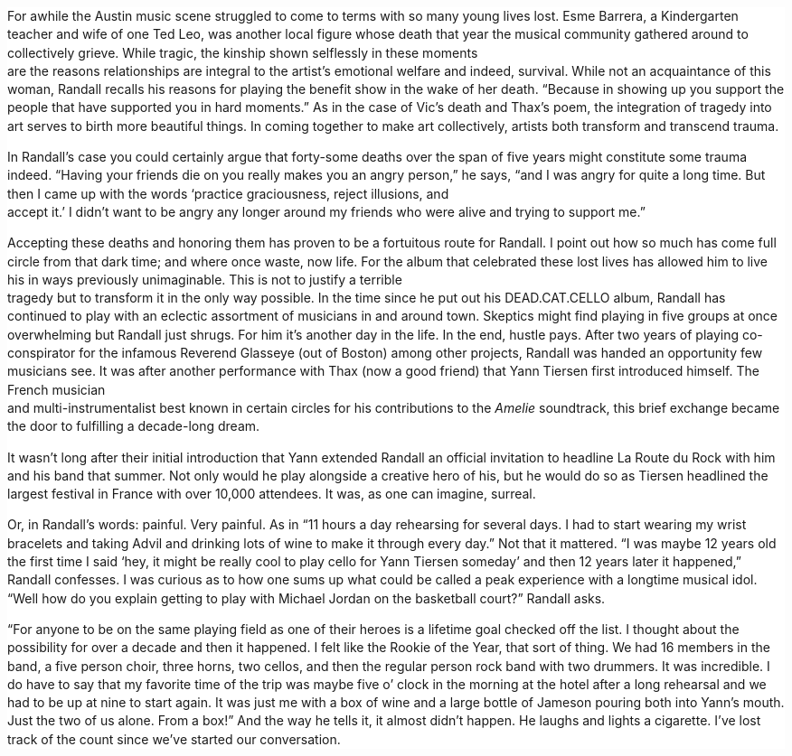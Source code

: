 For awhile the Austin music scene struggled to come to terms with so many young lives lost. Esme Barrera, a Kindergarten teacher and wife of one Ted Leo, was another local figure whose death that year the musical community gathered around to collectively grieve. While tragic, the kinship shown selflessly in these moments  
are the reasons relationships are integral to the artist’s emotional welfare and indeed, survival. While not an acquaintance of this woman, Randall recalls his reasons for playing the benefit show in the wake of her death. “Because in showing up you support the people that have supported you in hard moments.” As in the case of Vic’s death and Thax’s poem, the integration of tragedy into art serves to birth more beautiful things. In coming together to make art collectively, artists both transform and transcend trauma.

In Randall’s case you could certainly argue that forty-some deaths over the span of five years might constitute some trauma indeed. “Having your friends die on you really makes you an angry person,” he says, “and I was angry for quite a long time. But then I came up with the words ‘practice graciousness, reject illusions, and  
accept it.’ I didn’t want to be angry any longer around my friends who were alive and trying to support me.”

Accepting these deaths and honoring them has proven to be a fortuitous route for Randall. I point out how so much has come full circle from that dark time; and where once waste, now life. For the album that celebrated these lost lives has allowed him to live his in ways previously unimaginable. This is not to justify a terrible  
tragedy but to transform it in the only way possible. In the time since he put out his DEAD.CAT.CELLO album, Randall has continued to play with an eclectic assortment of musicians in and around town. Skeptics might find playing in five groups at once overwhelming but Randall just shrugs. For him it’s another day in the life. In the end, hustle pays. After two years of playing co-conspirator for the infamous Reverend Glasseye (out of Boston) among other projects, Randall was handed an opportunity few musicians see. It was after another performance with Thax (now a good friend) that Yann Tiersen first introduced himself. The French musician  
and multi-instrumentalist best known in certain circles for his contributions to the _Amelie_ soundtrack, this brief exchange became the door to fulfilling a decade-long dream.

It wasn’t long after their initial introduction that Yann extended Randall an official invitation to headline La Route du Rock with him and his band that summer. Not only would he play alongside a creative hero of his, but he would do so as Tiersen headlined the largest festival in France with over 10,000 attendees. It was, as one can imagine, surreal.

Or, in Randall’s words: painful. Very painful. As in “11 hours a day rehearsing for several days. I had to start wearing my wrist bracelets and taking Advil and drinking lots of wine to make it through every day.” Not that it mattered. “I was maybe 12 years old the first time I said ‘hey, it might be really cool to play cello for Yann Tiersen someday’ and then 12 years later it happened,” Randall confesses. I was curious as to how one sums up what could be called a peak experience with a longtime musical idol. “Well how do you explain getting to play with Michael Jordan on the basketball court?” Randall asks.

“For anyone to be on the same playing field as one of their heroes is a lifetime goal checked off the list. I thought about the possibility for over a decade and then it happened. I felt like the Rookie of the Year, that sort of thing. We had 16 members in the band, a five person choir, three horns, two cellos, and then the regular person rock band with two drummers. It was incredible. I do have to say that my favorite time of the trip was maybe five o’ clock in the morning at the hotel after a long rehearsal and we had to be up at nine to start again. It was just me with a box of wine and a large bottle of Jameson pouring both into Yann’s mouth.  
Just the two of us alone. From a box!” And the way he tells it, it almost didn’t happen. He laughs and lights a cigarette. I’ve lost track of the count since we’ve started our conversation.
